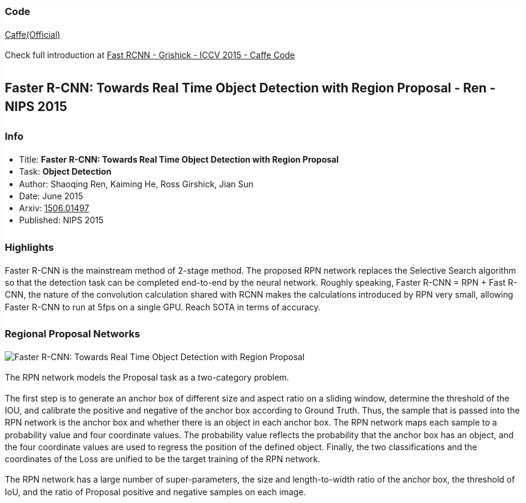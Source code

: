 ### Code
[Caffe(Official)](https://github.com/rbgirshick/fast-rcnn)

Check full introduction at [Fast RCNN - Grishick - ICCV 2015 - Caffe Code](https://arxivnote.ddlee.cn/Fast-RCNN-Grishick-ICCV-2015.html)

<script async src="https://pagead2.googlesyndication.com/pagead/js/adsbygoogle.js"></script>
<ins class="adsbygoogle"
     style="display:block; text-align:center;"
     data-ad-layout="in-article"
     data-ad-format="fluid"
     data-ad-client="ca-pub-4466575858054752"
     data-ad-slot="8787986126"></ins>
<script>
     (adsbygoogle = window.adsbygoogle || []).push({});
</script>

## Faster R-CNN: Towards Real Time Object Detection with Region Proposal - Ren - NIPS 2015

### Info
- Title: **Faster R-CNN: Towards Real Time Object Detection with Region Proposal**
- Task: **Object Detection**
- Author: Shaoqing Ren, Kaiming He, Ross Girshick, Jian Sun
- Date: June 2015
- Arxiv: [1506.01497](https://arxiv.org/abs/1506.01497)
- Published: NIPS 2015

### Highlights
Faster R-CNN is the mainstream method of 2-stage method. The proposed RPN network replaces the Selective Search algorithm so that the detection task can be completed end-to-end by the neural network. Roughly speaking, Faster R-CNN = RPN + Fast R-CNN, the nature of the convolution calculation shared with RCNN makes the calculations introduced by RPN very small, allowing Faster R-CNN to run at 5fps on a single GPU. Reach SOTA in terms of accuracy.

### Regional Proposal Networks

![Faster R-CNN: Towards Real Time Object Detection with Region Proposal](https://i.imgur.com/Fjlw3aF.png)


The RPN network models the Proposal task as a two-category problem.

The first step is to generate an anchor box of different size and aspect ratio on a sliding window, determine the threshold of the IOU, and calibrate the positive and negative of the anchor box according to Ground Truth. Thus, the sample that is passed into the RPN network is the anchor box and whether there is an object in each anchor box. The RPN network maps each sample to a probability value and four coordinate values. The probability value reflects the probability that the anchor box has an object, and the four coordinate values ​​are used to regress the position of the defined object. Finally, the two classifications and the coordinates of the Loss are unified to be the target training of the RPN network.

The RPN network has a large number of super-parameters, the size and length-to-width ratio of the anchor box, the threshold of IoU, and the ratio of Proposal positive and negative samples on each image.
